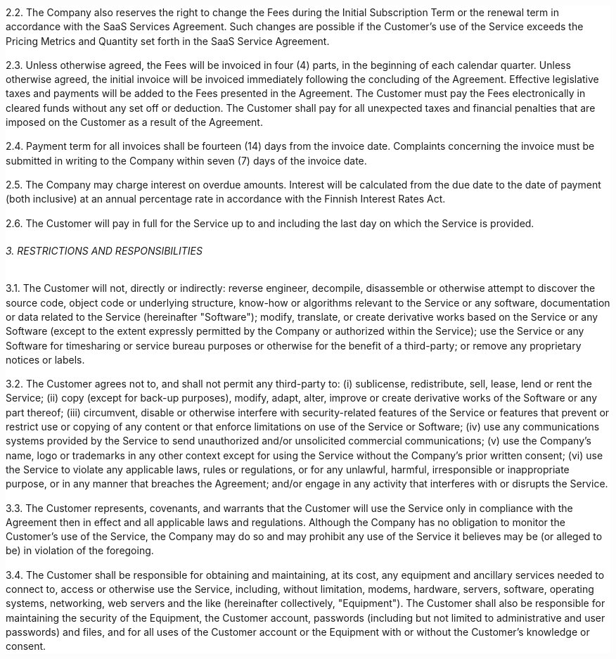 2.2. The Company also reserves the right to change the Fees during the Initial Subscription Term or the renewal term in accordance with the SaaS Services Agreement. Such changes are possible if the Customer’s use of the Service exceeds the Pricing Metrics and Quantity set forth in the SaaS Service Agreement.

2.3. Unless otherwise agreed, the Fees will be invoiced in four (4) parts, in the beginning of each calendar quarter. Unless otherwise agreed, the initial invoice will be invoiced immediately following the concluding of the Agreement. Effective legislative taxes and payments will be added to the Fees presented in the Agreement. The Customer must pay the Fees electronically in cleared funds without any set off or deduction. The Customer shall pay for all unexpected taxes and financial penalties that are imposed on the Customer as a result of the Agreement.

2.4. Payment term for all invoices shall be fourteen (14) days from the invoice date. Complaints concerning the invoice must be submitted in writing to the Company within seven (7) days of the invoice date.

2.5. The Company may charge interest on overdue amounts. Interest will be calculated from the due date to the date of payment (both inclusive) at an annual percentage rate in accordance with the Finnish Interest Rates Act.

2.6. The Customer will pay in full for the Service up to and including the last day on which the Service is provided.

<h6>3. RESTRICTIONS AND RESPONSIBILITIES</h6>
3.1. The Customer will not, directly or indirectly: reverse engineer, decompile, disassemble or otherwise attempt to discover the source code, object code or underlying structure, know-how or algorithms relevant to the Service or any software, documentation or data related to the Service (hereinafter "Software"); modify, translate, or create derivative works based on the Service or any Software (except to the extent expressly permitted by the Company or authorized within the Service); use the Service or any Software for timesharing or service bureau purposes or otherwise for the benefit of a third-party; or remove any proprietary notices or labels.

3.2. The Customer agrees not to, and shall not permit any third-party to: (i) sublicense, redistribute, sell, lease, lend or rent the Service; (ii) copy (except for back-up purposes), modify, adapt, alter, improve or create derivative works of the Software or any part thereof; (iii) circumvent, disable or otherwise interfere with security-related features of the Service or features that prevent or restrict use or copying of any content or that enforce limitations on use of the Service or Software; (iv) use any communications systems provided by the Service to send unauthorized and/or unsolicited commercial communications; (v) use the Company’s name, logo or trademarks in any other context except for using the Service without the Company’s prior written consent; (vi) use the Service to violate any applicable laws, rules or regulations, or for any unlawful, harmful, irresponsible or inappropriate purpose, or in any manner that breaches the Agreement; and/or engage in any activity that interferes with or disrupts the Service.

3.3. The Customer represents, covenants, and warrants that the Customer will use the Service only in compliance with the Agreement then in effect and all applicable laws and regulations. Although the Company has no obligation to monitor the Customer’s use of the Service, the Company may do so and may prohibit any use of the Service it believes may be (or alleged to be) in violation of the foregoing.

3.4. The Customer shall be responsible for obtaining and maintaining, at its cost, any equipment and ancillary services needed to connect to, access or otherwise use the Service, including, without limitation, modems, hardware, servers, software, operating systems, networking, web servers and the like (hereinafter collectively, "Equipment"). The Customer shall also be responsible for maintaining the security of the Equipment, the Customer account, passwords (including but not limited to administrative and user passwords) and files, and for all uses of the Customer account or the Equipment with or without the Customer’s knowledge or consent.
